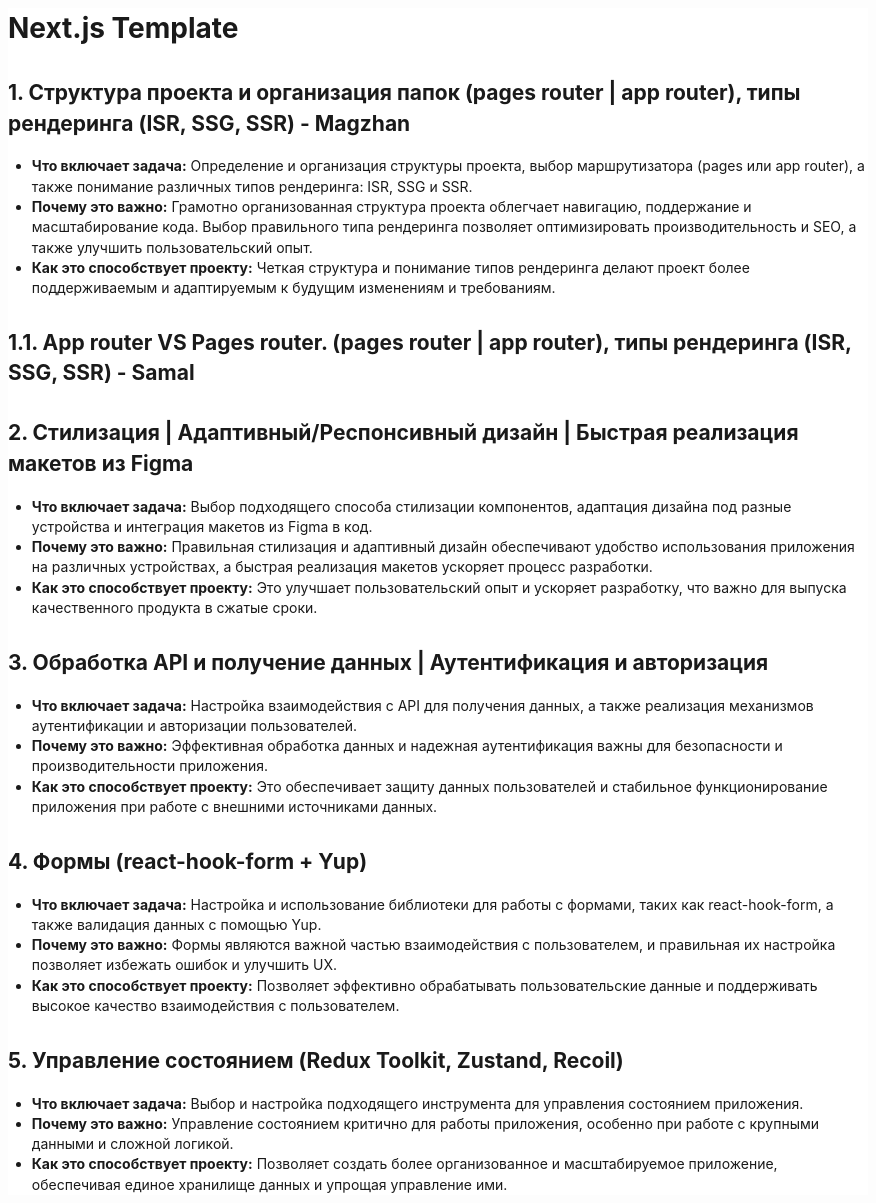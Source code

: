 # Next.js Template

## 1. Структура проекта и организация папок (pages router | app router), типы рендеринга (ISR, SSG, SSR) - Magzhan
- **Что включает задача:** Определение и организация структуры проекта, выбор маршрутизатора (pages или app router), а также понимание различных типов рендеринга: ISR, SSG и SSR.
- **Почему это важно:** Грамотно организованная структура проекта облегчает навигацию, поддержание и масштабирование кода. Выбор правильного типа рендеринга позволяет оптимизировать производительность и SEO, а также улучшить пользовательский опыт.
- **Как это способствует проекту:** Четкая структура и понимание типов рендеринга делают проект более поддерживаемым и адаптируемым к будущим изменениям и требованиям.

## 1.1. App router VS Pages router. (pages router | app router), типы рендеринга (ISR, SSG, SSR) - Samal

## 2. Стилизация | Адаптивный/Респонсивный дизайн | Быстрая реализация макетов из Figma
- **Что включает задача:** Выбор подходящего способа стилизации компонентов, адаптация дизайна под разные устройства и интеграция макетов из Figma в код.
- **Почему это важно:** Правильная стилизация и адаптивный дизайн обеспечивают удобство использования приложения на различных устройствах, а быстрая реализация макетов ускоряет процесс разработки.
- **Как это способствует проекту:** Это улучшает пользовательский опыт и ускоряет разработку, что важно для выпуска качественного продукта в сжатые сроки.

## 3. Обработка API и получение данных | Аутентификация и авторизация
- **Что включает задача:** Настройка взаимодействия с API для получения данных, а также реализация механизмов аутентификации и авторизации пользователей.
- **Почему это важно:** Эффективная обработка данных и надежная аутентификация важны для безопасности и производительности приложения.
- **Как это способствует проекту:** Это обеспечивает защиту данных пользователей и стабильное функционирование приложения при работе с внешними источниками данных.

## 4. Формы (react-hook-form + Yup)
- **Что включает задача:** Настройка и использование библиотеки для работы с формами, таких как react-hook-form, а также валидация данных с помощью Yup.
- **Почему это важно:** Формы являются важной частью взаимодействия с пользователем, и правильная их настройка позволяет избежать ошибок и улучшить UX.
- **Как это способствует проекту:** Позволяет эффективно обрабатывать пользовательские данные и поддерживать высокое качество взаимодействия с пользователем.

## 5. Управление состоянием (Redux Toolkit, Zustand, Recoil)
- **Что включает задача:** Выбор и настройка подходящего инструмента для управления состоянием приложения.
- **Почему это важно:** Управление состоянием критично для работы приложения, особенно при работе с крупными данными и сложной логикой.
- **Как это способствует проекту:** Позволяет создать более организованное и масштабируемое приложение, обеспечивая единое хранилище данных и упрощая управление ими.
